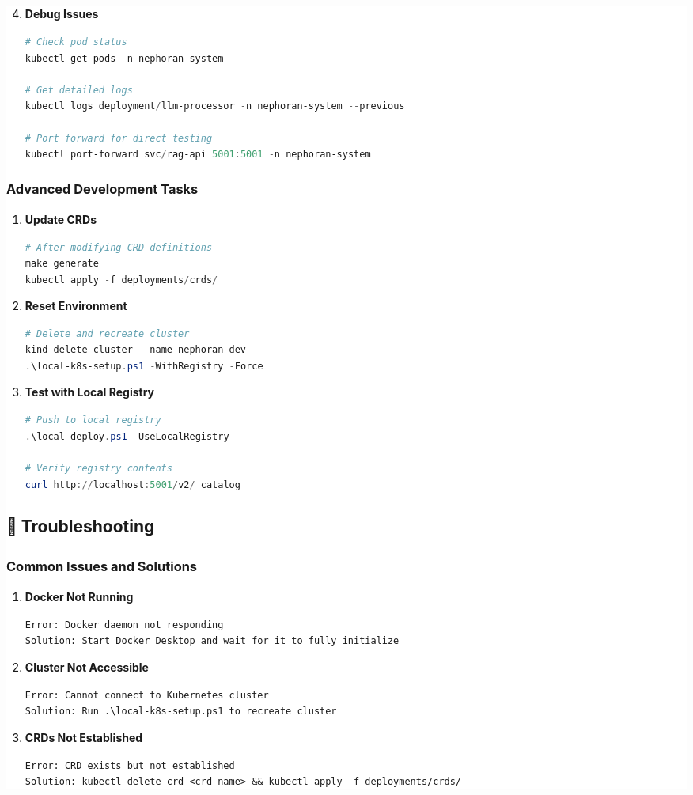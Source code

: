 4. **Debug Issues**
   ```powershell
   # Check pod status
   kubectl get pods -n nephoran-system
   
   # Get detailed logs
   kubectl logs deployment/llm-processor -n nephoran-system --previous
   
   # Port forward for direct testing
   kubectl port-forward svc/rag-api 5001:5001 -n nephoran-system
   ```

### Advanced Development Tasks

1. **Update CRDs**
   ```powershell
   # After modifying CRD definitions
   make generate
   kubectl apply -f deployments/crds/
   ```

2. **Reset Environment**
   ```powershell
   # Delete and recreate cluster
   kind delete cluster --name nephoran-dev
   .\local-k8s-setup.ps1 -WithRegistry -Force
   ```

3. **Test with Local Registry**
   ```powershell
   # Push to local registry
   .\local-deploy.ps1 -UseLocalRegistry
   
   # Verify registry contents
   curl http://localhost:5001/v2/_catalog
   ```

## 🐛 Troubleshooting

### Common Issues and Solutions

1. **Docker Not Running**
   ```
   Error: Docker daemon not responding
   Solution: Start Docker Desktop and wait for it to fully initialize
   ```

2. **Cluster Not Accessible**
   ```
   Error: Cannot connect to Kubernetes cluster
   Solution: Run .\local-k8s-setup.ps1 to recreate cluster
   ```

3. **CRDs Not Established**
   ```
   Error: CRD exists but not established
   Solution: kubectl delete crd <crd-name> && kubectl apply -f deployments/crds/
   ```

